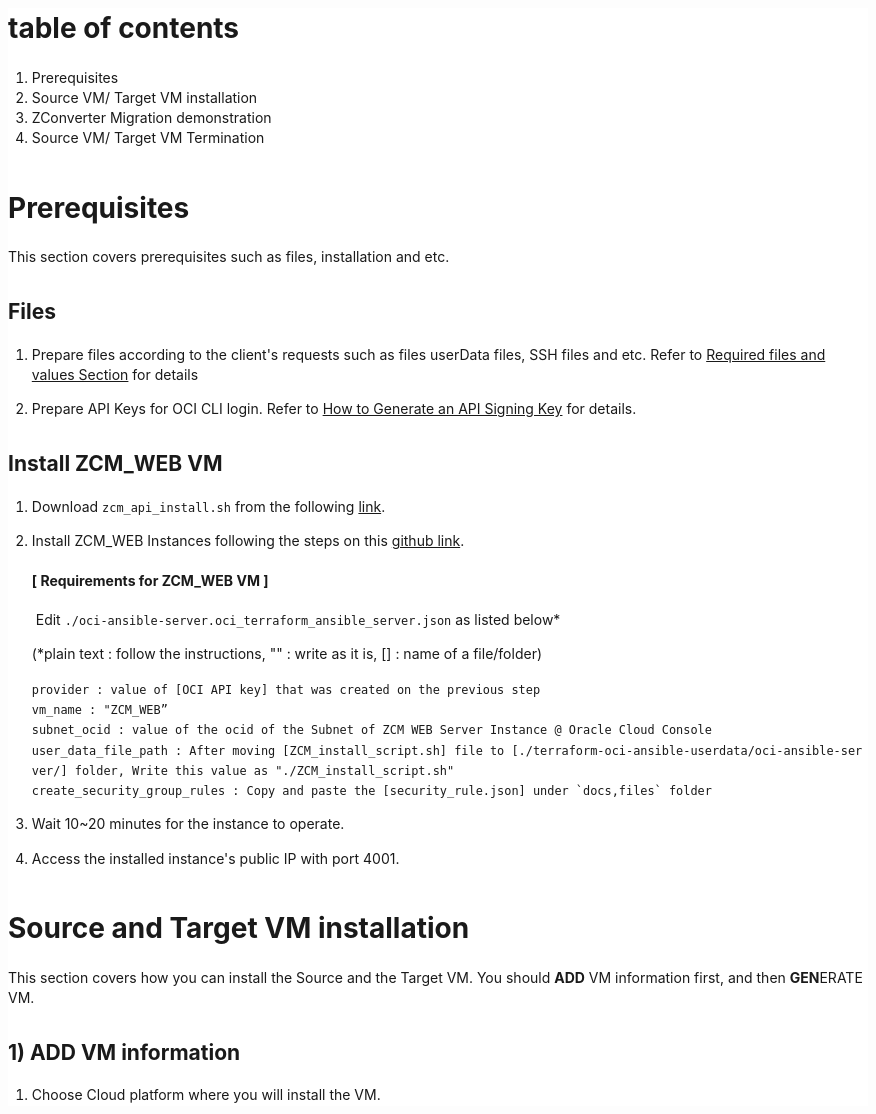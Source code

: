 # table of contents
1. Prerequisites
2. Source VM/ Target VM installation
3. ZConverter Migration demonstration 
4. Source VM/ Target VM Termination

# Prerequisites 
This section covers prerequisites such as files, installation and etc. 
## Files 
1. Prepare files according to the client's requests such as files userData files, SSH files and etc. Refer to [Required files and values Section](./docs,files/Required-files-and-values.md) for details 


2. Prepare API Keys for OCI CLI login. Refer to [How to
Generate an API Signing Key](https://docs.oracle.com/en-us/iaas/Content/API/Concepts/apisigningkey.htm) for details.


## Install ZCM_WEB VM 
1. Download `zcm_api_install.sh` from the following [link](https://www.zconverter.com/zm/zcm_api_install.sh).

2. Install ZCM_WEB Instances following the steps on this [github link](https://github.com/ZConverter-samples/terraform-oci-ansible-userdata).

    #### [ Requirements for ZCM_WEB VM ]
    &nbsp;Edit `./oci-ansible-server.oci_terraform_ansible_server.json` as listed below* 
    
    (*plain text : follow the instructions, "" : write as it is, [] : name of a file/folder)
    ```
    provider : value of [OCI API key] that was created on the previous step  
    vm_name : "ZCM_WEB”
    subnet_ocid : value of the ocid of the Subnet of ZCM WEB Server Instance @ Oracle Cloud Console
    user_data_file_path : After moving [ZCM_install_script.sh] file to [./terraform-oci-ansible-userdata/oci-ansible-server/] folder, Write this value as "./ZCM_install_script.sh"
    create_security_group_rules : Copy and paste the [security_rule.json] under `docs,files` folder
    ```

3. Wait 10~20 minutes for the instance to operate.
4. Access the installed instance's public IP with port 4001.


# Source and Target VM installation
This section covers how you can install the Source and the Target VM. You should **ADD** VM information first, and then **GEN**ERATE VM.
## 1) ADD VM information
1. Choose Cloud platform where you will install the VM.
